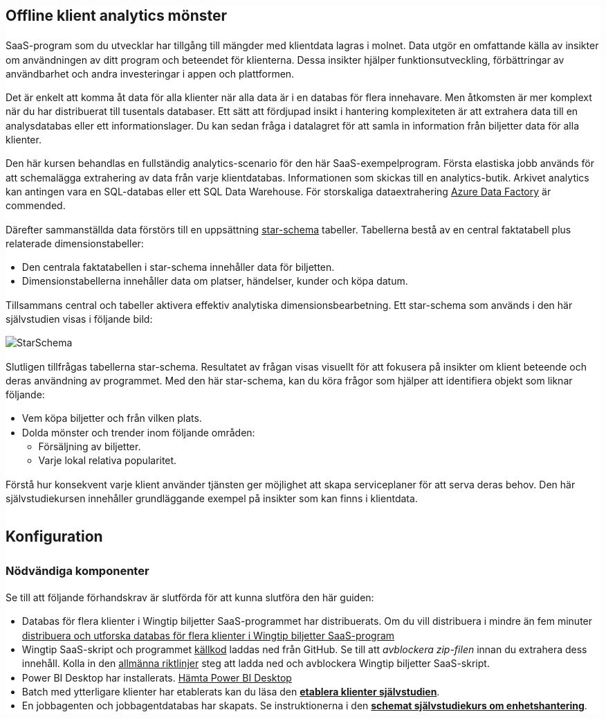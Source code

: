 ## <a name="offline-tenant-analytics-pattern"></a>Offline klient analytics mönster

SaaS-program som du utvecklar har tillgång till mängder med klientdata lagras i molnet. Data utgör en omfattande källa av insikter om användningen av ditt program och beteendet för klienterna. Dessa insikter hjälper funktionsutveckling, förbättringar av användbarhet och andra investeringar i appen och plattformen.

Det är enkelt att komma åt data för alla klienter när alla data är i en databas för flera innehavare. Men åtkomsten är mer komplext när du har distribuerat till tusentals databaser. Ett sätt att fördjupad insikt i hantering komplexiteten är att extrahera data till en analysdatabas eller ett informationslager. Du kan sedan fråga i datalagret för att samla in information från biljetter data för alla klienter.

Den här kursen behandlas en fullständig analytics-scenario för den här SaaS-exempelprogram. Första elastiska jobb används för att schemalägga extrahering av data från varje klientdatabas. Informationen som skickas till en analytics-butik. Arkivet analytics kan antingen vara en SQL-databas eller ett SQL Data Warehouse. För storskaliga dataextrahering [Azure Data Factory](../data-factory/introduction.md) är commended.

Därefter sammanställda data förstörs till en uppsättning [star-schema](https://www.wikipedia.org/wiki/Star_schema) tabeller. Tabellerna bestå av en central faktatabell plus relaterade dimensionstabeller:

- Den centrala faktatabellen i star-schema innehåller data för biljetten.
- Dimensionstabellerna innehåller data om platser, händelser, kunder och köpa datum.

Tillsammans central och tabeller aktivera effektiv analytiska dimensionsbearbetning. Ett star-schema som används i den här självstudien visas i följande bild:
 
![StarSchema](media/saas-multitenantdb-tenant-analytics/StarSchema.png)

Slutligen tillfrågas tabellerna star-schema. Resultatet av frågan visas visuellt för att fokusera på insikter om klient beteende och deras användning av programmet. Med den här star-schema, kan du köra frågor som hjälper att identifiera objekt som liknar följande:

- Vem köpa biljetter och från vilken plats.
- Dolda mönster och trender inom följande områden:
    - Försäljning av biljetter.
    - Varje lokal relativa popularitet.

Förstå hur konsekvent varje klient använder tjänsten ger möjlighet att skapa serviceplaner för att serva deras behov. Den här självstudiekursen innehåller grundläggande exempel på insikter som kan finns i klientdata.

## <a name="setup"></a>Konfiguration

### <a name="prerequisites"></a>Nödvändiga komponenter

Se till att följande förhandskrav är slutförda för att kunna slutföra den här guiden:

- Databas för flera klienter i Wingtip biljetter SaaS-programmet har distribuerats. Om du vill distribuera i mindre än fem minuter [distribuera och utforska databas för flera klienter i Wingtip biljetter SaaS-program](saas-multitenantdb-get-started-deploy.md)
- Wingtip SaaS-skript och programmet [källkod](https://github.com/Microsoft/WingtipTicketsSaaS-MultiTenantDB) laddas ned från GitHub. Se till att *avblockera zip-filen* innan du extrahera dess innehåll. Kolla in den [allmänna riktlinjer](saas-tenancy-wingtip-app-guidance-tips.md) steg att ladda ned och avblockera Wingtip biljetter SaaS-skript.
- Power BI Desktop har installerats. [Hämta Power BI Desktop](https://powerbi.microsoft.com/downloads/)
- Batch med ytterligare klienter har etablerats kan du läsa den [ **etablera klienter självstudien**](saas-multitenantdb-provision-and-catalog.md).
- En jobbagenten och jobbagentdatabas har skapats. Se instruktionerna i den [ **schemat självstudiekurs om enhetshantering**](saas-multitenantdb-schema-management.md#create-a-job-agent-database-and-new-job-agent).
